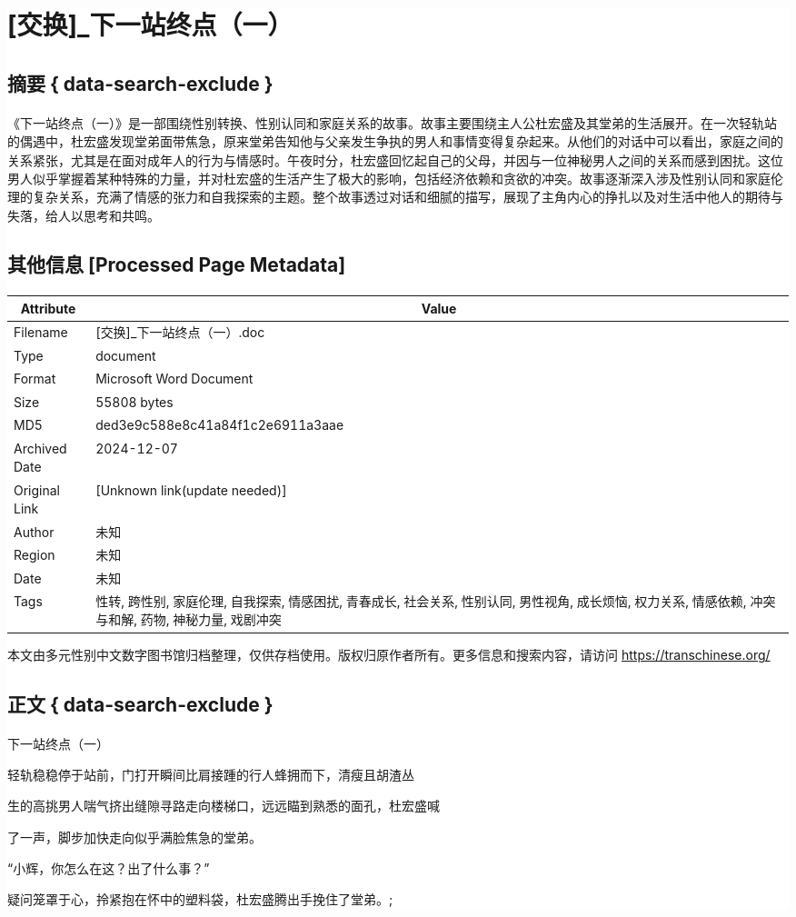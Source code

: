 # [交换]_下一站终点（一）



## 摘要  { data-search-exclude }


《下一站终点（一）》是一部围绕性别转换、性别认同和家庭关系的故事。故事主要围绕主人公杜宏盛及其堂弟的生活展开。在一次轻轨站的偶遇中，杜宏盛发现堂弟面带焦急，原来堂弟告知他与父亲发生争执的男人和事情变得复杂起来。从他们的对话中可以看出，家庭之间的关系紧张，尤其是在面对成年人的行为与情感时。午夜时分，杜宏盛回忆起自己的父母，并因与一位神秘男人之间的关系而感到困扰。这位男人似乎掌握着某种特殊的力量，并对杜宏盛的生活产生了极大的影响，包括经济依赖和贪欲的冲突。故事逐渐深入涉及性别认同和家庭伦理的复杂关系，充满了情感的张力和自我探索的主题。整个故事透过对话和细腻的描写，展现了主角内心的挣扎以及对生活中他人的期待与失落，给人以思考和共鸣。



## 其他信息 [Processed Page Metadata]

| Attribute       | Value                                  |
|-----------------|----------------------------------------|
| Filename        | [交换]_下一站终点（一）.doc                             |
| Type            | document                                 |
| Format          | Microsoft Word Document                               |
| Size            | 55808 bytes                           |
| MD5             | ded3e9c588e8c41a84f1c2e6911a3aae                                  |
| Archived Date   | 2024-12-07                             |
| Original Link   | [Unknown link(update needed)]                         |
| Author          | 未知                               |
| Region          | 未知                               |
| Date            | 未知                                 |
| Tags            | 性转, 跨性别, 家庭伦理, 自我探索, 情感困扰, 青春成长, 社会关系, 性别认同, 男性视角, 成长烦恼, 权力关系, 情感依赖, 冲突与和解, 药物, 神秘力量, 戏剧冲突                                 |

本文由多元性别中文数字图书馆归档整理，仅供存档使用。版权归原作者所有。更多信息和搜索内容，请访问 <https://transchinese.org/>


## 正文 { data-search-exclude }


下一站终点（一）

轻轨稳稳停于站前，门打开瞬间比肩接踵的行人蜂拥而下，清瘦且胡渣丛

生的高挑男人喘气挤出缝隙寻路走向楼梯口，远远瞄到熟悉的面孔，杜宏盛喊

了一声，脚步加快走向似乎满脸焦急的堂弟。

“小辉，你怎么在这？出了什么事？”

疑问笼罩于心，拎紧抱在怀中的塑料袋，杜宏盛腾出手挽住了堂弟。;
